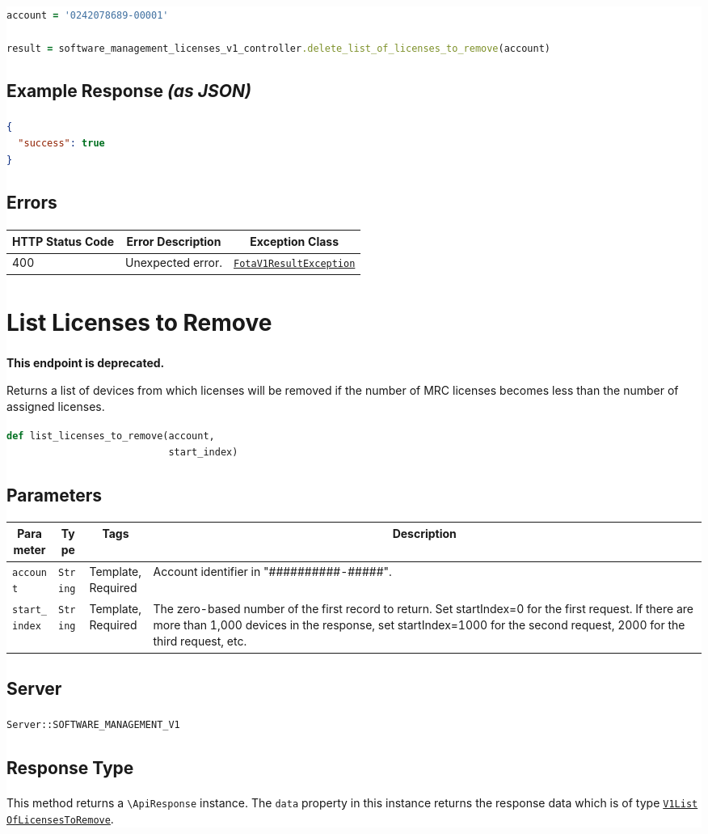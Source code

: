 ```ruby
account = '0242078689-00001'

result = software_management_licenses_v1_controller.delete_list_of_licenses_to_remove(account)
```

## Example Response *(as JSON)*

```json
{
  "success": true
}
```

## Errors

| HTTP Status Code | Error Description | Exception Class |
|  --- | --- | --- |
| 400 | Unexpected error. | [`FotaV1ResultException`](../../doc/models/fota-v1-result-exception.md) |


# List Licenses to Remove

**This endpoint is deprecated.**

Returns a list of devices from which licenses will be removed if the number of MRC licenses becomes less than the number of assigned licenses.

```ruby
def list_licenses_to_remove(account,
                            start_index)
```

## Parameters

| Parameter | Type | Tags | Description |
|  --- | --- | --- | --- |
| `account` | `String` | Template, Required | Account identifier in "##########-#####". |
| `start_index` | `String` | Template, Required | The zero-based number of the first record to return. Set startIndex=0 for the first request. If there are more than 1,000 devices in the response, set startIndex=1000 for the second request, 2000 for the third request, etc. |

## Server

`Server::SOFTWARE_MANAGEMENT_V1`

## Response Type

This method returns a `\ApiResponse` instance. The `data` property in this instance returns the response data which is of type [`V1ListOfLicensesToRemove`](../../doc/models/v1-list-of-licenses-to-remove.md).
